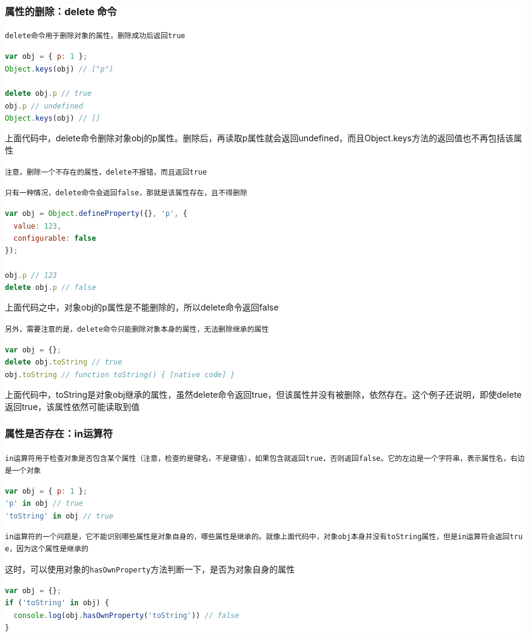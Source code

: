 ### 属性的删除：delete 命令

`delete命令用于删除对象的属性，删除成功后返回true`

```javascript
var obj = { p: 1 };
Object.keys(obj) // ["p"]

delete obj.p // true
obj.p // undefined
Object.keys(obj) // []
```

上面代码中，delete命令删除对象obj的p属性。删除后，再读取p属性就会返回undefined，而且Object.keys方法的返回值也不再包括该属性

`注意，删除一个不存在的属性，delete不报错，而且返回true`

`只有一种情况，delete命令会返回false，那就是该属性存在，且不得删除`

```javascript
var obj = Object.defineProperty({}, 'p', {
  value: 123,
  configurable: false
});

obj.p // 123
delete obj.p // false
```

上面代码之中，对象obj的p属性是不能删除的，所以delete命令返回false

`另外，需要注意的是，delete命令只能删除对象本身的属性，无法删除继承的属性`

```javascript
var obj = {};
delete obj.toString // true
obj.toString // function toString() { [native code] }
```

上面代码中，toString是对象obj继承的属性，虽然delete命令返回true，但该属性并没有被删除，依然存在。这个例子还说明，即使delete返回true，该属性依然可能读取到值

### 属性是否存在：in运算符

`in运算符用于检查对象是否包含某个属性（注意，检查的是键名，不是键值），如果包含就返回true，否则返回false。它的左边是一个字符串，表示属性名，右边是一个对象`

```javascript
var obj = { p: 1 };
'p' in obj // true
'toString' in obj // true
```

`in运算符的一个问题是，它不能识别哪些属性是对象自身的，哪些属性是继承的。就像上面代码中，对象obj本身并没有toString属性，但是in运算符会返回true，因为这个属性是继承的`

这时，可以使用对象的`hasOwnProperty`方法判断一下，是否为对象自身的属性

```javascript
var obj = {};
if ('toString' in obj) {
  console.log(obj.hasOwnProperty('toString')) // false
}
```
